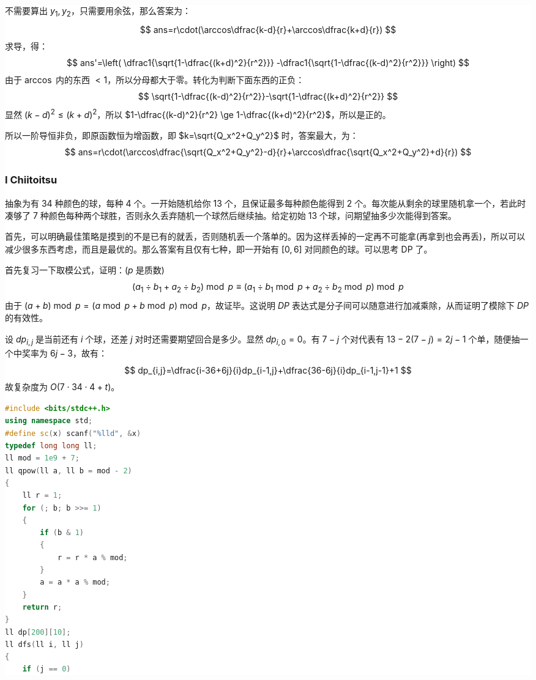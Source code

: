 不需要算出 $y_1,y_2$，只需要用余弦，那么答案为：
$$
ans=r\cdot(\arccos\dfrac{k-d}{r}+\arccos\dfrac{k+d}{r})
$$
求导，得：
$$
ans'=\left(
\dfrac1{\sqrt{1-\dfrac{(k+d)^2}{r^2}}}
-\dfrac1{\sqrt{1-\dfrac{(k-d)^2}{r^2}}}
\right)
$$
由于 $\arccos$ 内的东西 $< 1$，所以分母都大于零。转化为判断下面东西的正负：
$$
\sqrt{1-\dfrac{(k-d)^2}{r^2}}-\sqrt{1-\dfrac{(k+d)^2}{r^2}}
$$
显然 $(k-d)^2 \le (k+d)^2$，所以 $1-\dfrac{(k-d)^2}{r^2} \ge 1-\dfrac{(k+d)^2}{r^2}$，所以是正的。

所以一阶导恒非负，即原函数恒为增函数，即 $k=\sqrt{Q_x^2+Q_y^2}$ 时，答案最大，为：
$$
ans=r\cdot(\arccos\dfrac{\sqrt{Q_x^2+Q_y^2}-d}{r}+\arccos\dfrac{\sqrt{Q_x^2+Q_y^2}+d}{r})
$$


### I Chiitoitsu

抽象为有 $34$ 种颜色的球，每种 $4$ 个。一开始随机给你 $13$ 个，且保证最多每种颜色能得到 $2$ 个。每次能从剩余的球里随机拿一个，若此时凑够了 $7$ 种颜色每种两个球胜，否则永久丢弃随机一个球然后继续抽。给定初始 $13$ 个球，问期望抽多少次能得到答案。

首先，可以明确最佳策略是摸到的不是已有的就丢，否则随机丢一个落单的。因为这样丢掉的一定再不可能拿(再拿到也会再丢)，所以可以减少很多东西考虑，而且是最优的。那么答案有且仅有七种，即一开始有 $[0,6]$ 对同颜色的球。可以思考 DP 了。

首先复习一下取模公式，证明：($p$ 是质数)
$$
(a_1\div b_1+a_2\div b_2)\bmod p\equiv(a_1\div b_1\bmod p+a_2\div b_2\bmod p)\bmod p
$$
由于 $(a+b)\bmod p=(a\bmod p+b\bmod p)\bmod p$，故证毕。这说明 $DP$ 表达式是分子间可以随意进行加减乘除，从而证明了模除下 $DP$ 的有效性。

设 $dp_{i,j}$ 是当前还有 $i$ 个球，还差 $j$ 对时还需要期望回合是多少。显然 $dp_{i,0}=0$。有 $7-j$ 个对代表有 $13-2(7-j)=2j-1$ 个单，随便抽一个中奖率为 $6j-3$，故有：
$$
dp_{i,j}=\dfrac{i-36+6j}{i}dp_{i-1,j}+\dfrac{36-6j}{i}dp_{i-1,j-1}+1
$$
故复杂度为 $O(7\cdot34\cdot4+t)$。

```c++
#include <bits/stdc++.h>
using namespace std;
#define sc(x) scanf("%lld", &x)
typedef long long ll;
ll mod = 1e9 + 7;
ll qpow(ll a, ll b = mod - 2)
{
    ll r = 1;
    for (; b; b >>= 1)
    {
        if (b & 1)
        {
            r = r * a % mod;
        }
        a = a * a % mod;
    }
    return r;
}
ll dp[200][10];
ll dfs(ll i, ll j)
{
    if (j == 0)
```